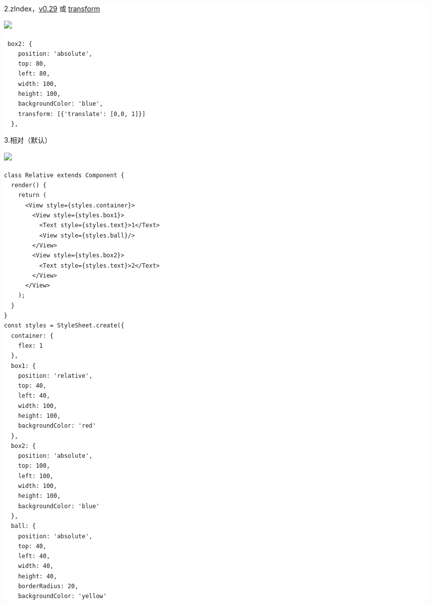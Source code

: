 
2.zIndex，[v0.29](https://github.com/facebook/react-native/commit/d64368b9e239b574039f4a6508bf2aeb0806121b) 或 [transform](http://facebook.github.io/react-native/docs/transforms.html)

![](QQ20160706-2.png)

```
 box2: {
    position: 'absolute',
    top: 80,
    left: 80,
    width: 100,
    height: 100,
    backgroundColor: 'blue',
    transform: [{'translate': [0,0, 1]}]
  }, 
```

3.相对（默认）

![](QQ20160706-1.png)

```
class Relative extends Component {
  render() {
    return (
      <View style={styles.container}>
        <View style={styles.box1}>
          <Text style={styles.text}>1</Text>
          <View style={styles.ball}/>
        </View>
        <View style={styles.box2}>
          <Text style={styles.text}>2</Text>
        </View>
      </View>
    );
  }
}
const styles = StyleSheet.create({
  container: {
    flex: 1
  },
  box1: {
    position: 'relative',
    top: 40,
    left: 40,
    width: 100,
    height: 100,
    backgroundColor: 'red'
  },
  box2: {
    position: 'absolute',
    top: 100,
    left: 100,
    width: 100,
    height: 100,
    backgroundColor: 'blue'
  },
  ball: {
    position: 'absolute',
    top: 40,
    left: 40,
    width: 40,
    height: 40,
    borderRadius: 20,
    backgroundColor: 'yellow'
```